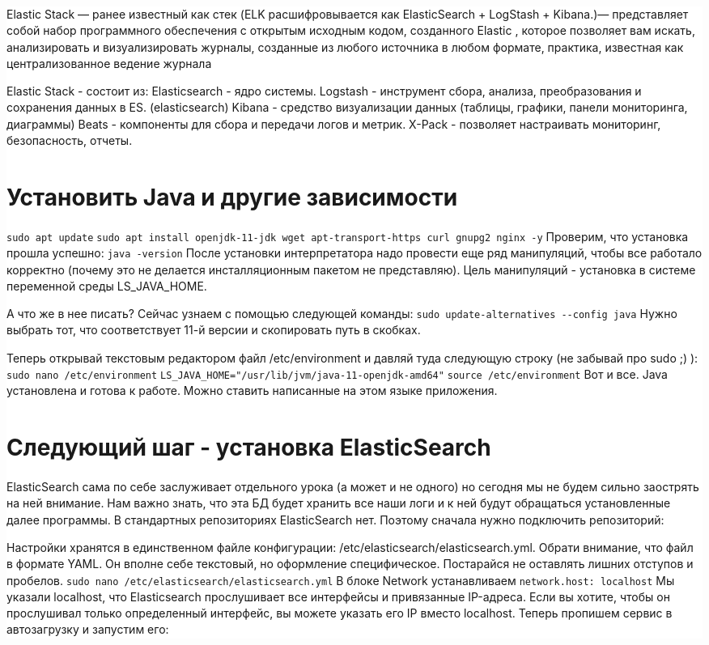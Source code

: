 Elastic Stack — ранее известный как стек (ELK расшифровывается как ElasticSearch + LogStash + Kibana.)— представляет собой набор программного обеспечения с открытым исходным кодом, созданного Elastic , которое позволяет вам искать, анализировать и визуализировать журналы, созданные из любого источника в любом формате, практика, известная как централизованное ведение журнала

Elastic Stack - состоит из:
Elasticsearch - ядро системы.
Logstash - инструмент сбора, анализа, преобразования и сохранения данных в ES. (elasticsearch)
Kibana - средство визуализации данных (таблицы, графики, панели мониторинга, диаграммы)
Beats - компоненты для сбора и передачи логов и метрик.
X-Pack - позволяет настраивать мониторинг, безопасность, отчеты. 

# Установить Java и другие зависимости
`sudo apt update`
`sudo apt install openjdk-11-jdk wget apt-transport-https curl gnupg2 nginx -y`
Проверим, что установка прошла успешно:
`java -version`
После установки интерпретатора надо провести еще ряд манипуляций, чтобы все работало корректно (почему это не делается
инсталляционным пакетом не представляю). Цель манипуляций - установка в системе переменной среды LS_JAVA_HOME.

А что же в нее писать? Сейчас узнаем с помощью следующей команды:
`sudo update-alternatives --config java`
Нужно выбрать тот, что соответствует 11-й версии и скопировать путь в скобках.

Теперь открывай текстовым редактором файл /etc/environment и давляй туда следующую строку (не забывай про sudo ;) ):
`sudo nano /etc/environment`
`LS_JAVA_HOME="/usr/lib/jvm/java-11-openjdk-amd64"`
`source /etc/environment`
Вот и все. Java установлена и готова к работе. Можно ставить написанные на этом языке приложения.
# Следующий шаг - установка ElasticSearch
ElasticSearch сама по себе заслуживает отдельного урока (а может и не одного) но сегодня мы не будем сильно заострять на ней
внимание. Нам важно знать, что эта БД будет хранить все наши логи и к ней будут обращаться установленные далее программы.
В стандартных репозиториях ElasticSearch нет. Поэтому сначала нужно подключить репозиторий:

Настройки хранятся в единственном файле конфигурации: /etc/elasticsearch/elasticsearch.yml. Обрати внимание, что файл в формате
YAML. Он вполне себе текстовый, но оформление специфическое. Постарайся не оставлять лишних отступов и пробелов.
`sudo nano /etc/elasticsearch/elasticsearch.yml`
В блоке Network устанавливаем 
`network.host: localhost`
Мы указали localhost, что Elasticsearch прослушивает все интерфейсы и привязанные IP-адреса. Если вы хотите, чтобы он прослушивал только определенный интерфейс, вы можете указать его IP вместо localhost.
Теперь пропишем сервис в автозагрузку и запустим его:
